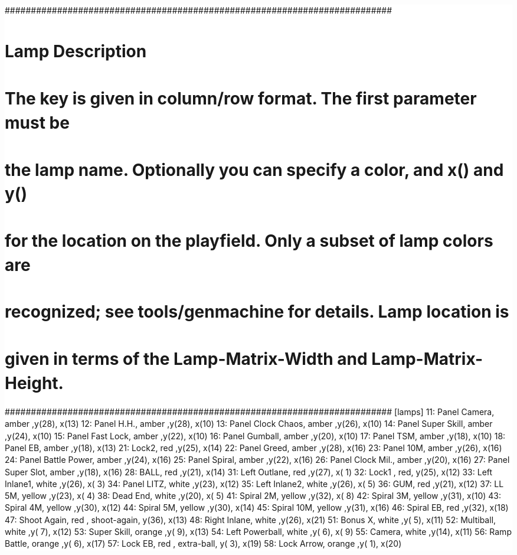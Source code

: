##########################################################################
# Lamp Description
# The key is given in column/row format.  The first parameter must be
# the lamp name.  Optionally you can specify a color, and x() and y()
# for the location on the playfield.  Only a subset of lamp colors are
# recognized; see tools/genmachine for details.  Lamp location is
# given in terms of the Lamp-Matrix-Width and Lamp-Matrix-Height.
##########################################################################
[lamps]
11: Panel Camera, amber ,y(28), x(13)
12: Panel H.H., amber ,y(28), x(10)
13: Panel Clock Chaos, amber ,y(26), x(10)
14: Panel Super Skill, amber ,y(24), x(10)
15: Panel Fast Lock, amber ,y(22), x(10)
16: Panel Gumball, amber ,y(20), x(10)
17: Panel TSM, amber ,y(18), x(10)
18: Panel EB, amber ,y(18), x(13)
21: Lock2, red ,y(25), x(14)
22: Panel Greed, amber ,y(28), x(16)
23: Panel 10M, amber ,y(26), x(16)
24: Panel Battle Power, amber ,y(24), x(16)
25: Panel Spiral, amber ,y(22), x(16)
26: Panel Clock Mil., amber ,y(20), x(16)
27: Panel Super Slot, amber ,y(18), x(16)
28: BALL, red ,y(21), x(14)
31: Left Outlane, red ,y(27), x( 1)
32: Lock1 , red, y(25), x(12)
33: Left Inlane1, white ,y(26), x( 3)
34: Panel LITZ, white ,y(23), x(12)
35: Left Inlane2, white ,y(26), x( 5)
36: GUM, red ,y(21), x(12)
37: LL 5M, yellow ,y(23), x( 4)
38: Dead End, white ,y(20), x( 5)
41: Spiral 2M, yellow ,y(32), x( 8)
42: Spiral 3M, yellow ,y(31), x(10)
43: Spiral 4M, yellow ,y(30), x(12)
44: Spiral 5M, yellow ,y(30), x(14)
45: Spiral 10M, yellow ,y(31), x(16)
46: Spiral EB, red ,y(32), x(18)
47: Shoot Again, red , shoot-again, y(36), x(13)
48: Right Inlane, white ,y(26), x(21)
51: Bonus X, white ,y( 5), x(11)
52: Multiball, white ,y( 7), x(12)
53: Super Skill, orange ,y( 9), x(13)
54: Left Powerball, white ,y( 6), x( 9)
55: Camera, white ,y(14), x(11)
56: Ramp Battle, orange ,y( 6), x(17)
57: Lock EB, red , extra-ball, y( 3), x(19)
58: Lock Arrow, orange ,y( 1), x(20)